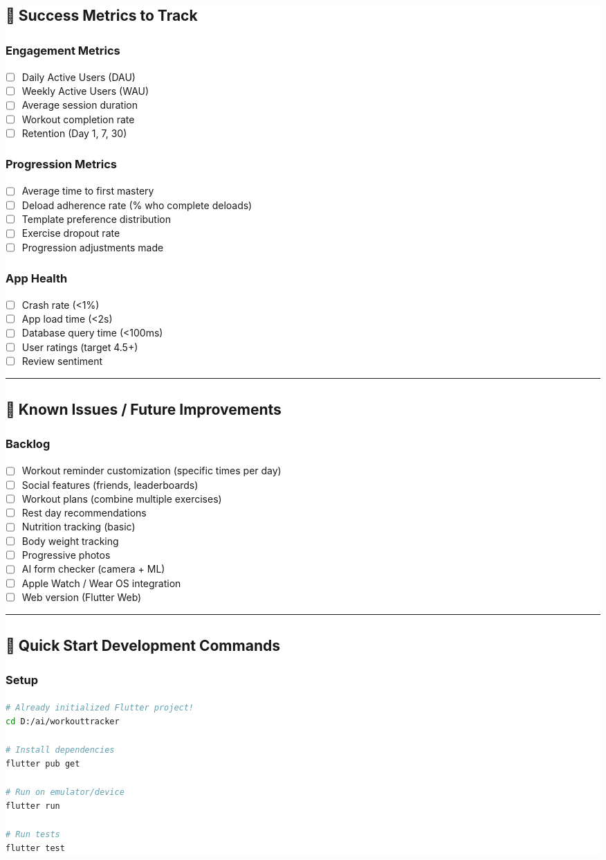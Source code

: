 ## 🎯 Success Metrics to Track

### Engagement Metrics
- [ ] Daily Active Users (DAU)
- [ ] Weekly Active Users (WAU)
- [ ] Average session duration
- [ ] Workout completion rate
- [ ] Retention (Day 1, 7, 30)

### Progression Metrics
- [ ] Average time to first mastery
- [ ] Deload adherence rate (% who complete deloads)
- [ ] Template preference distribution
- [ ] Exercise dropout rate
- [ ] Progression adjustments made

### App Health
- [ ] Crash rate (<1%)
- [ ] App load time (<2s)
- [ ] Database query time (<100ms)
- [ ] User ratings (target 4.5+)
- [ ] Review sentiment

---

## 🐛 Known Issues / Future Improvements

### Backlog
- [ ] Workout reminder customization (specific times per day)
- [ ] Social features (friends, leaderboards)
- [ ] Workout plans (combine multiple exercises)
- [ ] Rest day recommendations
- [ ] Nutrition tracking (basic)
- [ ] Body weight tracking
- [ ] Progressive photos
- [ ] AI form checker (camera + ML)
- [ ] Apple Watch / Wear OS integration
- [ ] Web version (Flutter Web)

---

## 🚀 Quick Start Development Commands

### Setup
```bash
# Already initialized Flutter project!
cd D:/ai/workouttracker

# Install dependencies
flutter pub get

# Run on emulator/device
flutter run

# Run tests
flutter test
```
